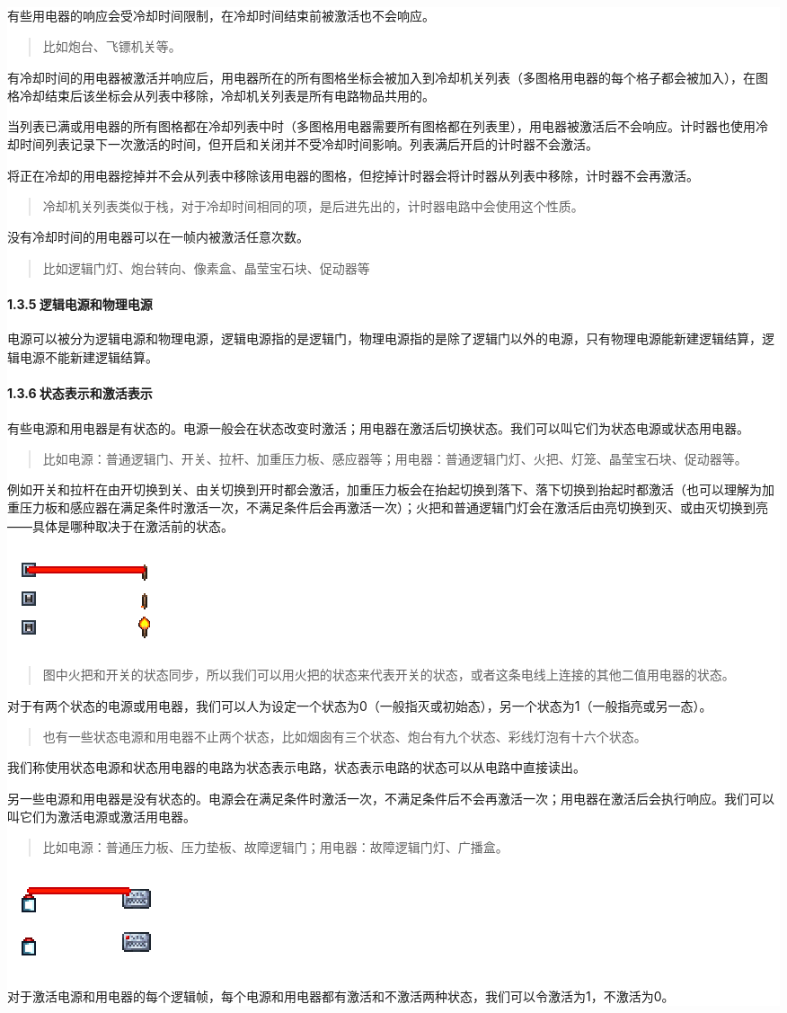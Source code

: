 有些用电器的响应会受冷却时间限制，在冷却时间结束前被激活也不会响应。

> 比如炮台、飞镖机关等。

有冷却时间的用电器被激活并响应后，用电器所在的所有图格坐标会被加入到冷却机关列表（多图格用电器的每个格子都会被加入），在图格冷却结束后该坐标会从列表中移除，冷却机关列表是所有电路物品共用的。

当列表已满或用电器的所有图格都在冷却列表中时（多图格用电器需要所有图格都在列表里），用电器被激活后不会响应。计时器也使用冷却时间列表记录下一次激活的时间，但开启和关闭并不受冷却时间影响。列表满后开启的计时器不会激活。

将正在冷却的用电器挖掉并不会从列表中移除该用电器的图格，但挖掉计时器会将计时器从列表中移除，计时器不会再激活。

> 冷却机关列表类似于栈，对于冷却时间相同的项，是后进先出的，计时器电路中会使用这个性质。

没有冷却时间的用电器可以在一帧内被激活任意次数。

> 比如逻辑门灯、炮台转向、像素盒、晶莹宝石块、促动器等

#### 1.3.5 逻辑电源和物理电源

电源可以被分为逻辑电源和物理电源，逻辑电源指的是逻辑门，物理电源指的是除了逻辑门以外的电源，只有物理电源能新建逻辑结算，逻辑电源不能新建逻辑结算。

#### 1.3.6 状态表示和激活表示

有些电源和用电器是有状态的。电源一般会在状态改变时激活；用电器在激活后切换状态。我们可以叫它们为状态电源或状态用电器。

> 比如电源：普通逻辑门、开关、拉杆、加重压力板、感应器等；用电器：普通逻辑门灯、火把、灯笼、晶莹宝石块、促动器等。

例如开关和拉杆在由开切换到关、由关切换到开时都会激活，加重压力板会在抬起切换到落下、落下切换到抬起时都激活（也可以理解为加重压力板和感应器在满足条件时激活一次，不满足条件后会再激活一次）；火把和普通逻辑门灯会在激活后由亮切换到灭、或由灭切换到亮——具体是哪种取决于在激活前的状态。

![1_3_6_1_火把与开关](/images/1/3/6/1.png "火把与开关")

> 图中火把和开关的状态同步，所以我们可以用火把的状态来代表开关的状态，或者这条电线上连接的其他二值用电器的状态。

对于有两个状态的电源或用电器，我们可以人为设定一个状态为0（一般指灭或初始态），另一个状态为1（一般指亮或另一态）。

> 也有一些状态电源和用电器不止两个状态，比如烟囱有三个状态、炮台有九个状态、彩线灯泡有十六个状态。

我们称使用状态电源和状态用电器的电路为状态表示电路，状态表示电路的状态可以从电路中直接读出。

另一些电源和用电器是没有状态的。电源会在满足条件时激活一次，不满足条件后不会再激活一次；用电器在激活后会执行响应。我们可以叫它们为激活电源或激活用电器。

> 比如电源：普通压力板、压力垫板、故障逻辑门；用电器：故障逻辑门灯、广播盒。

![1_3_6_2_压力板与广播盒](/images/1/3/6/2.png "压力板与广播盒")

对于激活电源和用电器的每个逻辑帧，每个电源和用电器都有激活和不激活两种状态，我们可以令激活为1，不激活为0。
